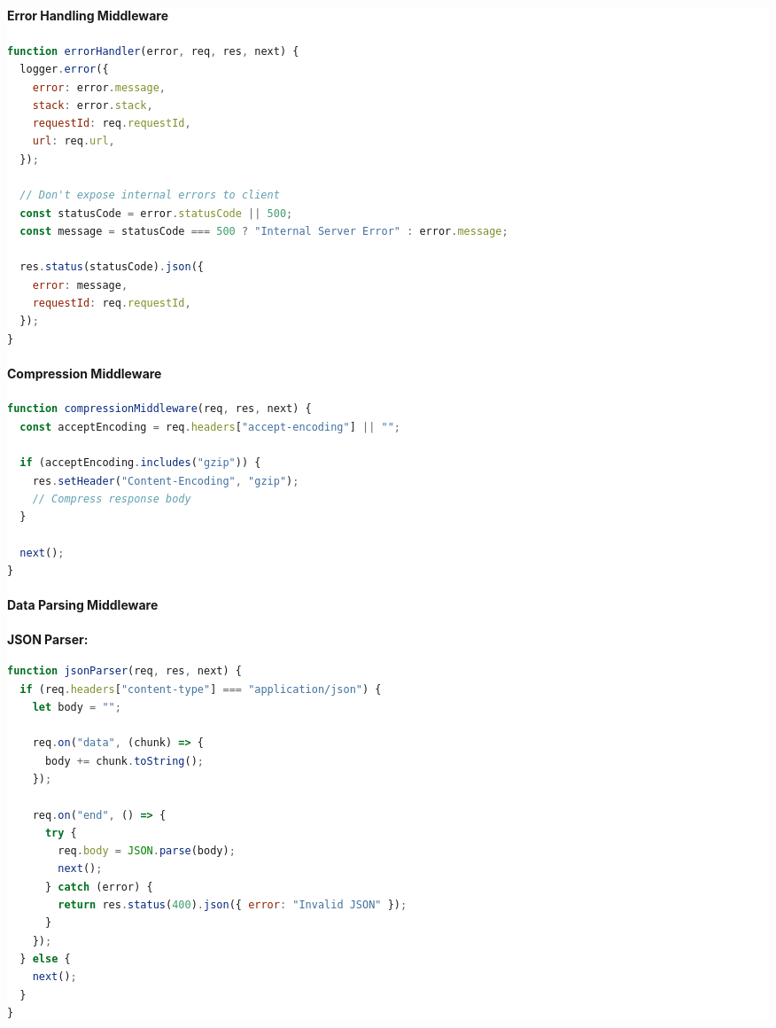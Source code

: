 #### Error Handling Middleware

```javascript
function errorHandler(error, req, res, next) {
  logger.error({
    error: error.message,
    stack: error.stack,
    requestId: req.requestId,
    url: req.url,
  });

  // Don't expose internal errors to client
  const statusCode = error.statusCode || 500;
  const message = statusCode === 500 ? "Internal Server Error" : error.message;

  res.status(statusCode).json({
    error: message,
    requestId: req.requestId,
  });
}
```

#### Compression Middleware

```javascript
function compressionMiddleware(req, res, next) {
  const acceptEncoding = req.headers["accept-encoding"] || "";

  if (acceptEncoding.includes("gzip")) {
    res.setHeader("Content-Encoding", "gzip");
    // Compress response body
  }

  next();
}
```

#### Data Parsing Middleware

**JSON Parser:**

```javascript
function jsonParser(req, res, next) {
  if (req.headers["content-type"] === "application/json") {
    let body = "";

    req.on("data", (chunk) => {
      body += chunk.toString();
    });

    req.on("end", () => {
      try {
        req.body = JSON.parse(body);
        next();
      } catch (error) {
        return res.status(400).json({ error: "Invalid JSON" });
      }
    });
  } else {
    next();
  }
}
```
